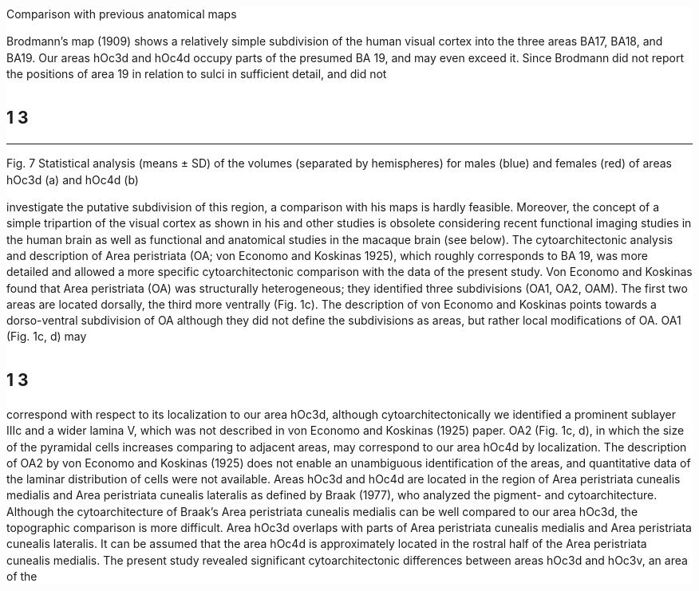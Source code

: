 Comparison with previous anatomical maps

Brodmann’s map (1909) shows a relatively simple subdivision of the human visual cortex into the three areas
BA17, BA18, and BA19. Our areas hOc3d and hOc4d
occupy parts of the presumed BA 19, and may even exceed
it. Since Brodmann did not report the positions of area 19
in relation to sulci in sufficient detail, and did not

## 1 3


-----

Fig. 7 Statistical analysis (means ± SD) of the volumes (separated
by hemispheres) for males (blue) and females (red) of areas hOc3d
(a) and hOc4d (b)

investigate the putative subdivision of this region, a comparison with his maps is hardly feasible. Moreover, the
concept of a simple tripartion of the visual cortex as shown
in his and other studies is obsolete considering recent
functional imaging studies in the human brain as well as
functional and anatomical studies in the macaque brain (see
below).
The cytoarchitectonic analysis and description of Area
peristriata (OA; von Economo and Koskinas 1925), which
roughly corresponds to BA 19, was more detailed and
allowed a more specific cytoarchitectonic comparison with
the data of the present study. Von Economo and Koskinas
found that Area peristriata (OA) was structurally heterogeneous; they identified three subdivisions (OA1, OA2,
OAM). The first two areas are located dorsally, the third
more ventrally (Fig. 1c). The description of von Economo
and Koskinas points towards a dorso-ventral subdivision of
OA although they did not define the subdivisions as areas,
but rather local modifications of OA. OA1 (Fig. 1c, d) may

## 1 3


correspond with respect to its localization to our area
hOc3d, although cytoarchitectonically we identified a
prominent sublayer IIIc and a wider lamina V, which was
not described in von Economo and Koskinas (1925)
paper. OA2 (Fig. 1c, d), in which the size of the pyramidal
cells increases comparing to adjacent areas, may correspond to our area hOc4d by localization. The description
of OA2 by von Economo and Koskinas (1925) does not
enable an unambiguous identification of the areas, and
quantitative data of the laminar distribution of cells were
not available.
Areas hOc3d and hOc4d are located in the region of
Area peristriata cunealis medialis and Area peristriata cunealis lateralis as defined by Braak (1977), who analyzed
the pigment- and cytoarchitecture. Although the cytoarchitecture of Braak’s Area peristriata cunealis medialis can
be well compared to our area hOc3d, the topographic
comparison is more difficult. Area hOc3d overlaps with
parts of Area peristriata cunealis medialis and Area peristriata cunealis lateralis. It can be assumed that the area
hOc4d is approximately located in the rostral half of the
Area peristriata cunealis medialis.
The present study revealed significant cytoarchitectonic
differences between areas hOc3d and hOc3v, an area of the